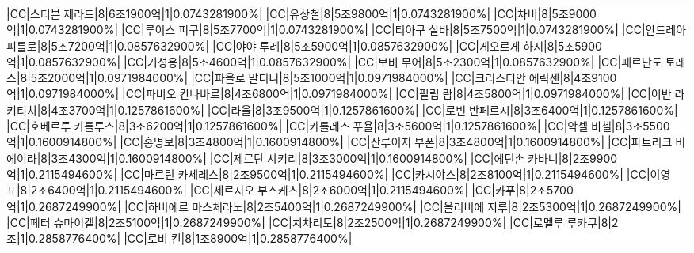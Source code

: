 |CC|스티븐 제라드|8|6조1900억|1|0.0743281900%|
|CC|유상철|8|5조9800억|1|0.0743281900%|
|CC|차비|8|5조9000억|1|0.0743281900%|
|CC|루이스 피구|8|5조7700억|1|0.0743281900%|
|CC|티아구 실바|8|5조7500억|1|0.0743281900%|
|CC|안드레아 피를로|8|5조7200억|1|0.0857632900%|
|CC|야야 투레|8|5조5900억|1|0.0857632900%|
|CC|게오르게 하지|8|5조5900억|1|0.0857632900%|
|CC|기성용|8|5조4600억|1|0.0857632900%|
|CC|보비 무어|8|5조2300억|1|0.0857632900%|
|CC|페르난도 토레스|8|5조2000억|1|0.0971984000%|
|CC|파올로 말디니|8|5조1000억|1|0.0971984000%|
|CC|크리스티안 에릭센|8|4조9100억|1|0.0971984000%|
|CC|파비오 칸나바로|8|4조6800억|1|0.0971984000%|
|CC|필립 람|8|4조5800억|1|0.0971984000%|
|CC|이반 라키티치|8|4조3700억|1|0.1257861600%|
|CC|라울|8|3조9500억|1|0.1257861600%|
|CC|로빈 반페르시|8|3조6400억|1|0.1257861600%|
|CC|호베르투 카를루스|8|3조6200억|1|0.1257861600%|
|CC|카를레스 푸욜|8|3조5600억|1|0.1257861600%|
|CC|악셀 비첼|8|3조5500억|1|0.1600914800%|
|CC|홍명보|8|3조4800억|1|0.1600914800%|
|CC|잔루이지 부폰|8|3조4800억|1|0.1600914800%|
|CC|파트리크 비에이라|8|3조4300억|1|0.1600914800%|
|CC|제르단 샤키리|8|3조3000억|1|0.1600914800%|
|CC|에딘손 카바니|8|2조9900억|1|0.2115494600%|
|CC|마르틴 카세레스|8|2조9500억|1|0.2115494600%|
|CC|카시야스|8|2조8100억|1|0.2115494600%|
|CC|이영표|8|2조6400억|1|0.2115494600%|
|CC|세르지오 부스케츠|8|2조6000억|1|0.2115494600%|
|CC|카푸|8|2조5700억|1|0.2687249900%|
|CC|하비에르 마스체라노|8|2조5400억|1|0.2687249900%|
|CC|올리비에 지루|8|2조5300억|1|0.2687249900%|
|CC|페터 슈마이켈|8|2조5100억|1|0.2687249900%|
|CC|치차리토|8|2조2500억|1|0.2687249900%|
|CC|로멜루 루카쿠|8|2조|1|0.2858776400%|
|CC|로비 킨|8|1조8900억|1|0.2858776400%|